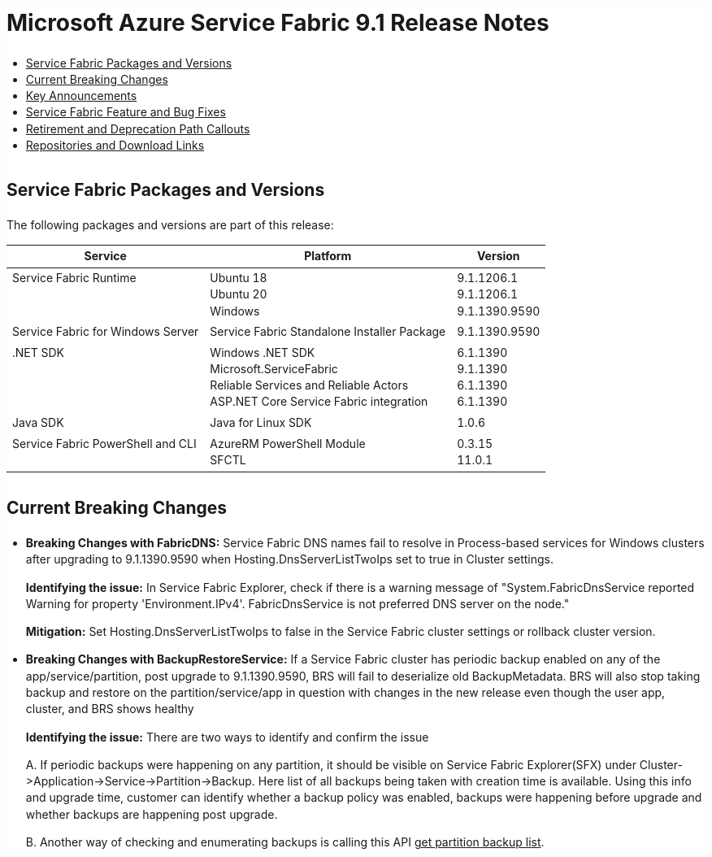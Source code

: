 # Microsoft Azure Service Fabric 9.1 Release Notes

* [Service Fabric Packages and Versions](#service-fabric-packages-and-versions)
* [Current Breaking Changes](#current-breaking-changes)
* [Key Announcements](#key-announcements)
* [Service Fabric Feature and Bug Fixes](#service-fabric-feature-and-bug-fixes)
* [Retirement and Deprecation Path Callouts](#retirement-and-deprecation-path-callouts)
* [Repositories and Download Links](#repositories-and-download-links)

## Service Fabric Packages and Versions
The following packages and versions are part of this release:

| Service | Platform | Version |
|---------|----------|---------|
|Service Fabric Runtime| Ubuntu 18 <br> Ubuntu 20 <br> Windows | 9.1.1206.1 <br> 9.1.1206.1 <br> 9.1.1390.9590 |
|Service Fabric for Windows Server|Service Fabric Standalone Installer Package | 9.1.1390.9590 |
|.NET SDK |Windows .NET SDK <br> Microsoft.ServiceFabric <br> Reliable Services and Reliable Actors <br> ASP.NET Core Service Fabric integration| 6.1.1390  <br> 9.1.1390 <br> 6.1.1390 <br> 6.1.1390 |
|Java SDK  |Java for Linux SDK  | 1.0.6 |
|Service Fabric PowerShell and CLI | AzureRM PowerShell Module  <br> SFCTL |  0.3.15  <br> 11.0.1 |

## Current Breaking Changes

* **Breaking Changes with FabricDNS:** 
    Service Fabric DNS names fail to resolve in Process-based services for Windows clusters after upgrading to 9.1.1390.9590 when Hosting.DnsServerListTwoIps set to  true in Cluster settings.

  **Identifying the issue:** In Service Fabric Explorer, check if there is a warning message of "System.FabricDnsService reported Warning for property 'Environment.IPv4'. FabricDnsService is not preferred DNS server on the node."

  **Mitigation:** Set Hosting.DnsServerListTwoIps to false in the Service Fabric cluster settings or rollback cluster version.

* **Breaking Changes with  BackupRestoreService:**
  If a Service Fabric cluster has periodic backup enabled on any of the app/service/partition, post upgrade to 9.1.1390.9590, BRS will fail to deserialize old   BackupMetadata. BRS will also stop taking backup and restore on the partition/service/app in question with changes in the new release even though the user app, cluster, and BRS shows healthy

  **Identifying the issue:**
  There are two ways to identify and confirm the issue

  A. If periodic backups were happening on any partition, it should be visible on Service Fabric Explorer(SFX) under Cluster->Application->Service->Partition->Backup.      Here list of all backups being taken with creation time is available. Using this info and upgrade time, customer can identify whether a backup policy was enabled,      backups were happening before upgrade and whether backups are happening post upgrade.

  B. Another way of checking and enumerating backups is calling this API [get partition backup list](https://learn.microsoft.com/en-us/rest/api/servicefabric/sfclient-api-getpartitionbackuplist).
